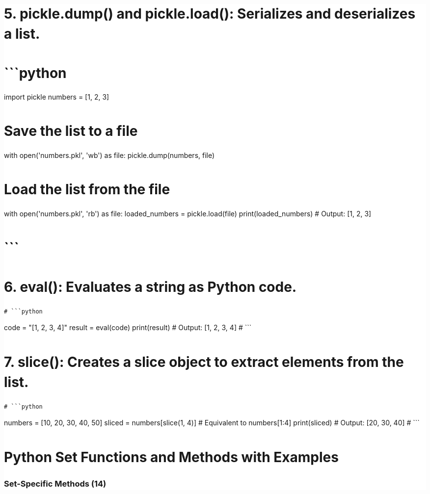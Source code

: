 # 5. **pickle.dump() and pickle.load()**: Serializes and deserializes a list.
#    ```python
import pickle
numbers = [1, 2, 3]

   # Save the list to a file
with open('numbers.pkl', 'wb') as file:
    pickle.dump(numbers, file)

   # Load the list from the file
with open('numbers.pkl', 'rb') as file:
    loaded_numbers = pickle.load(file)
print(loaded_numbers)  # Output: [1, 2, 3]
#    ```

# 6. **eval()**: Evaluates a string as Python code.
    # ```python
code = "[1, 2, 3, 4]"
result = eval(code)
print(result)  # Output: [1, 2, 3, 4]
    # ```

# 7. **slice()**: Creates a slice object to extract elements from the list.
    # ```python
numbers = [10, 20, 30, 40, 50]
sliced = numbers[slice(1, 4)]  # Equivalent to numbers[1:4]
print(sliced)  # Output: [20, 30, 40]
    # ```


# Python Set Functions and Methods with Examples

### **Set-Specific Methods (14)**
